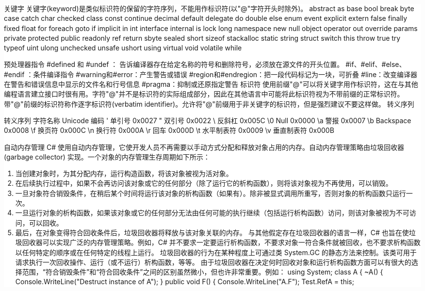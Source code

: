 关键字
关键字(keyword)是类似标识符的保留的字符序列，不能用作标识符(以"@"字符开头时除外)。
abstract		as				base			bool			break
byte			case			catch			char			checked
class			const			continue		decimal		    default
delegate		do				double		    else			enum
event			explicit		extern		    false			finally
fixed			float			for			    foreach		    goto
if			implicit		in				int			    interface
internal		is				lock			long			namespace
new			null			object		    operator		out
override		params		    private		    protected	    public
readonly		ref			    return		    sbyte			sealed
short			sizeof		    stackalloc	    static		    string
struct		switch		    this			throw			true
try			typeof		    uint			ulong			unchecked
unsafe		ushort		    using			virtual		    void
volatile		while

预处理器指令
    #defined 和 #undef ： 告诉编译器存在给定名称的符号和删除符号，必须放在源文件的开头位置。
   	#if、#elif、#else、#endif ：条件编译指令
    #warning和#error：产生警告或错误
    #region和#endregion：把一段代码标记为一块，可折叠
    #line：改变编译器在警告和错误信息中显示的文件名和行号信息
#pragma：抑制或还原指定警告
标识符
使用前缀"@"可以将关键字用作标识符，这在与其他编程语言建立接口时很有用。字符"@"并不是标识符的实际组成部分，因此在其他语言中可能将此标识符视为不带前缀的正常标识符。带"@"前缀的标识符称作逐字标识符(verbatim identifier)。允许将"@"前缀用于非关键字的标识符，但是强烈建议不要这样做。
转义序列

转义序列	字符名称	Unicode 编码
\'	单引号	0x0027
\"	双引号	0x0022
\\	反斜杠	0x005C
\0	Null	0x0000
\a	警报	0x0007
\b	Backspace	0x0008
\f	换页符	0x000C
\n	换行符	0x000A
\r	回车	0x000D
\t	水平制表符	0x0009
\v	垂直制表符	0x000B


自动内存管理
C# 使用自动内存管理，它使开发人员不再需要以手动方式分配和释放对象占用的内存。自动内存管理策略由垃圾回收器 (garbage collector) 实现。一个对象的内存管理生存周期如下所示：
1.	当创建对象时，为其分配内存，运行构造函数，将该对象被视为活对象。
2.	在后续执行过程中，如果不会再访问该对象或它的任何部分（除了运行它的析构函数），则将该对象视为不再使用，可以销毁。
3.	一旦对象符合销毁条件，在稍后某个时间将运行该对象的析构函数（如果有）。除非被显式调用所重写，否则对象的析构函数只运行一次。
4.	一旦运行对象的析构函数，如果该对象或它的任何部分无法由任何可能的执行继续（包括运行析构函数）访问，则该对象被视为不可访问，可以回收。
5.	最后，在对象变得符合回收条件后，垃圾回收器将释放与该对象关联的内存。
与其他假定存在垃圾回收器的语言一样，C# 也旨在使垃圾回收器可以实现广泛的内存管理策略。例如，C# 并不要求一定要运行析构函数，不要求对象一符合条件就被回收，也不要求析构函数以任何特定的顺序或在任何特定的线程上运行。
垃圾回收器的行为在某种程度上可通过类 System.GC 的静态方法来控制。该类可用于请求执行一次回收操作、运行（或不运行）析构函数，等等。
由于垃圾回收器在决定何时回收对象和运行析构函数方面可以有很大的选择范围，“符合销毁条件”和“符合回收条件”之间的区别虽然微小，但也许非常重要。例如：
using System;
class A
{
	~A() {
		Console.WriteLine("Destruct instance of A");
	}
	public void F() {
		Console.WriteLine("A.F");
		Test.RefA = this;